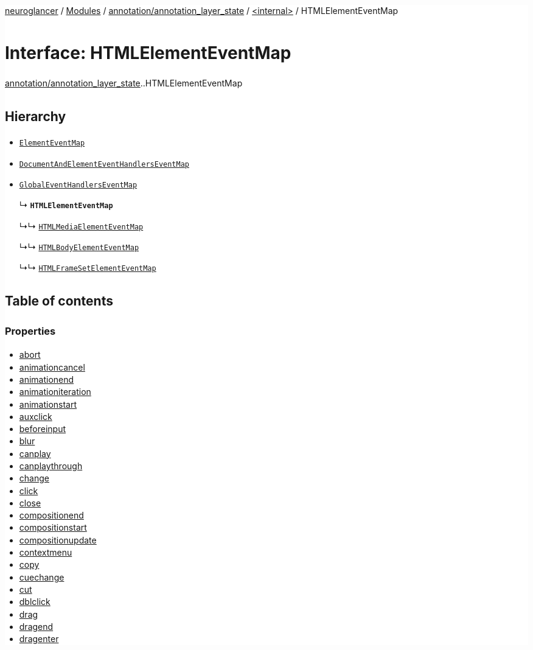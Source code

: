 [neuroglancer](../README.md) / [Modules](../modules.md) / [annotation/annotation\_layer\_state](../modules/annotation_annotation_layer_state.md) / [<internal\>](../modules/annotation_annotation_layer_state._internal_.md) / HTMLElementEventMap

# Interface: HTMLElementEventMap

[annotation/annotation_layer_state](../modules/annotation_annotation_layer_state.md).[<internal>](../modules/annotation_annotation_layer_state._internal_.md).HTMLElementEventMap

## Hierarchy

- [`ElementEventMap`](annotation_annotation_layer_state._internal_.ElementEventMap.md)

- [`DocumentAndElementEventHandlersEventMap`](annotation_annotation_layer_state._internal_.DocumentAndElementEventHandlersEventMap.md)

- [`GlobalEventHandlersEventMap`](annotation_annotation_layer_state._internal_.GlobalEventHandlersEventMap.md)

  ↳ **`HTMLElementEventMap`**

  ↳↳ [`HTMLMediaElementEventMap`](annotation_annotation_layer_state._internal_.HTMLMediaElementEventMap.md)

  ↳↳ [`HTMLBodyElementEventMap`](annotation_annotation_layer_state._internal_.HTMLBodyElementEventMap.md)

  ↳↳ [`HTMLFrameSetElementEventMap`](annotation_annotation_layer_state._internal_.HTMLFrameSetElementEventMap.md)

## Table of contents

### Properties

- [abort](annotation_annotation_layer_state._internal_.HTMLElementEventMap.md#abort)
- [animationcancel](annotation_annotation_layer_state._internal_.HTMLElementEventMap.md#animationcancel)
- [animationend](annotation_annotation_layer_state._internal_.HTMLElementEventMap.md#animationend)
- [animationiteration](annotation_annotation_layer_state._internal_.HTMLElementEventMap.md#animationiteration)
- [animationstart](annotation_annotation_layer_state._internal_.HTMLElementEventMap.md#animationstart)
- [auxclick](annotation_annotation_layer_state._internal_.HTMLElementEventMap.md#auxclick)
- [beforeinput](annotation_annotation_layer_state._internal_.HTMLElementEventMap.md#beforeinput)
- [blur](annotation_annotation_layer_state._internal_.HTMLElementEventMap.md#blur)
- [canplay](annotation_annotation_layer_state._internal_.HTMLElementEventMap.md#canplay)
- [canplaythrough](annotation_annotation_layer_state._internal_.HTMLElementEventMap.md#canplaythrough)
- [change](annotation_annotation_layer_state._internal_.HTMLElementEventMap.md#change)
- [click](annotation_annotation_layer_state._internal_.HTMLElementEventMap.md#click)
- [close](annotation_annotation_layer_state._internal_.HTMLElementEventMap.md#close)
- [compositionend](annotation_annotation_layer_state._internal_.HTMLElementEventMap.md#compositionend)
- [compositionstart](annotation_annotation_layer_state._internal_.HTMLElementEventMap.md#compositionstart)
- [compositionupdate](annotation_annotation_layer_state._internal_.HTMLElementEventMap.md#compositionupdate)
- [contextmenu](annotation_annotation_layer_state._internal_.HTMLElementEventMap.md#contextmenu)
- [copy](annotation_annotation_layer_state._internal_.HTMLElementEventMap.md#copy)
- [cuechange](annotation_annotation_layer_state._internal_.HTMLElementEventMap.md#cuechange)
- [cut](annotation_annotation_layer_state._internal_.HTMLElementEventMap.md#cut)
- [dblclick](annotation_annotation_layer_state._internal_.HTMLElementEventMap.md#dblclick)
- [drag](annotation_annotation_layer_state._internal_.HTMLElementEventMap.md#drag)
- [dragend](annotation_annotation_layer_state._internal_.HTMLElementEventMap.md#dragend)
- [dragenter](annotation_annotation_layer_state._internal_.HTMLElementEventMap.md#dragenter)